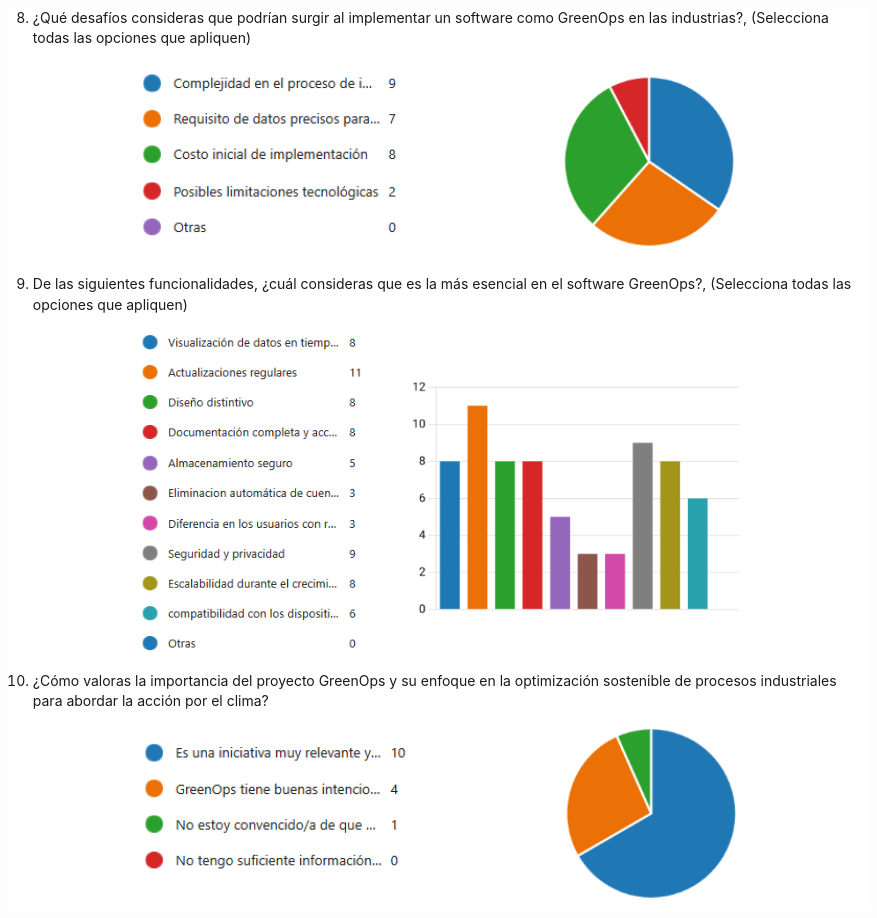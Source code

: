 8. ¿Qué desafíos consideras que podrían surgir al implementar un software como GreenOps en las industrias?, (Selecciona todas las opciones que apliquen)

  <p align="center">
  <img src="https://github.com/CaMiLoTuTa/GreenOps/blob/main/img/estadisticas/image-9.png?raw=true" alt="Gráfica" width="600"/>
  </p>

9. De las siguientes funcionalidades, ¿cuál consideras que es la más esencial en el software GreenOps?, (Selecciona todas las opciones que apliquen)

  <p align="center">
  <img src="https://github.com/CaMiLoTuTa/GreenOps/blob/main/img/estadisticas/image-10.png?raw=true" alt="Gráfica" width="600"/>
  </p>

10. ¿Cómo valoras la importancia del proyecto GreenOps y su enfoque en la optimización sostenible de procesos industriales para abordar la acción por el clima?

  <p align="center">
  <img src="https://github.com/CaMiLoTuTa/GreenOps/blob/main/img/estadisticas/image-11.png?raw=true" alt="Gráfica" width="600"/>
  </p>
